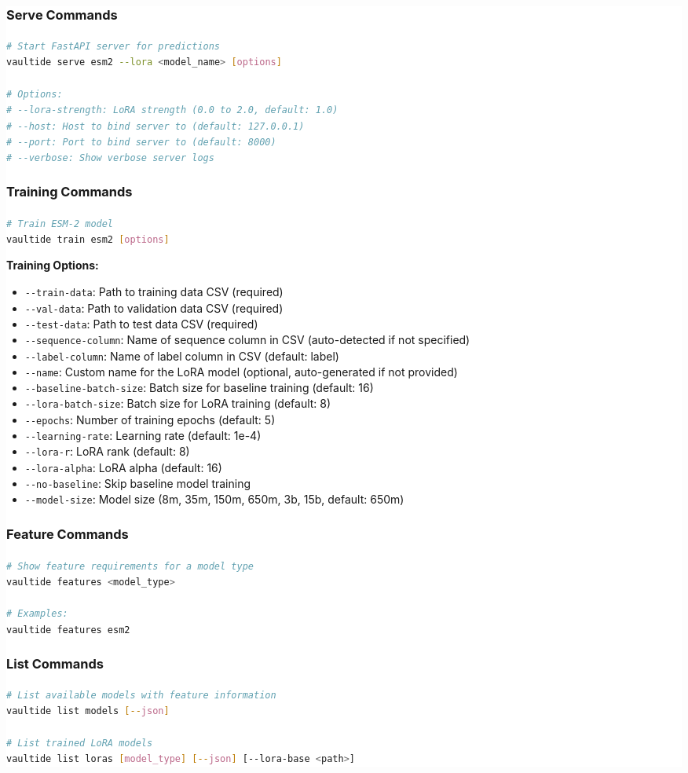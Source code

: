 ### Serve Commands

```bash
# Start FastAPI server for predictions
vaultide serve esm2 --lora <model_name> [options]

# Options:
# --lora-strength: LoRA strength (0.0 to 2.0, default: 1.0)
# --host: Host to bind server to (default: 127.0.0.1)
# --port: Port to bind server to (default: 8000)
# --verbose: Show verbose server logs
```

### Training Commands

```bash
# Train ESM-2 model
vaultide train esm2 [options]
```

**Training Options:**
- `--train-data`: Path to training data CSV (required)
- `--val-data`: Path to validation data CSV (required)
- `--test-data`: Path to test data CSV (required)
- `--sequence-column`: Name of sequence column in CSV (auto-detected if not specified)
- `--label-column`: Name of label column in CSV (default: label)
- `--name`: Custom name for the LoRA model (optional, auto-generated if not provided)
- `--baseline-batch-size`: Batch size for baseline training (default: 16)
- `--lora-batch-size`: Batch size for LoRA training (default: 8)
- `--epochs`: Number of training epochs (default: 5)
- `--learning-rate`: Learning rate (default: 1e-4)
- `--lora-r`: LoRA rank (default: 8)
- `--lora-alpha`: LoRA alpha (default: 16)
- `--no-baseline`: Skip baseline model training
- `--model-size`: Model size (8m, 35m, 150m, 650m, 3b, 15b, default: 650m)

### Feature Commands

```bash
# Show feature requirements for a model type
vaultide features <model_type>

# Examples:
vaultide features esm2
```

### List Commands

```bash
# List available models with feature information
vaultide list models [--json]

# List trained LoRA models
vaultide list loras [model_type] [--json] [--lora-base <path>]
```
